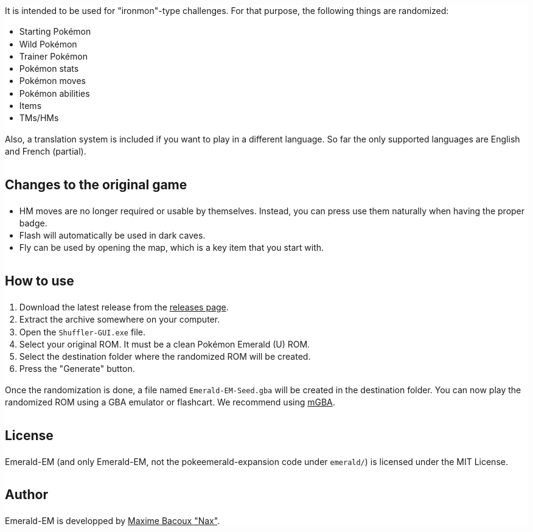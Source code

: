 It is intended to be used for "ironmon"-type challenges. For that purpose, the following things are randomized:

- Starting Pokémon
- Wild Pokémon
- Trainer Pokémon
- Pokémon stats
- Pokémon moves
- Pokémon abilities
- Items
- TMs/HMs

Also, a translation system is included if you want to play in a different language.
So far the only supported languages are English and French (partial).

## Changes to the original game

- HM moves are no longer required or usable by themselves. Instead, you can press use them naturally when having the proper badge.
- Flash will automatically be used in dark caves.
- Fly can be used by opening the map, which is a key item that you start with.

## How to use

1. Download the latest release from the [releases page](https://github.com/Nax/emerald-em/releases).
2. Extract the archive somewhere on your computer.
3. Open the `Shuffler-GUI.exe` file.
4. Select your original ROM. It must be a clean Pokémon Emerald (U) ROM.
5. Select the destination folder where the randomized ROM will be created.
6. Press the "Generate" button.

Once the randomization is done, a file named `Emerald-EM-Seed.gba` will be created in the destination folder.
You can now play the randomized ROM using a GBA emulator or flashcart.
We recommend using [mGBA](https://mgba.io/).

## License

Emerald-EM (and only Emerald-EM, not the pokeemerald-expansion code under `emerald/`) is licensed under the MIT License.

## Author

Emerald-EM is developped by [Maxime Bacoux "Nax"](https://github.com/Nax).
